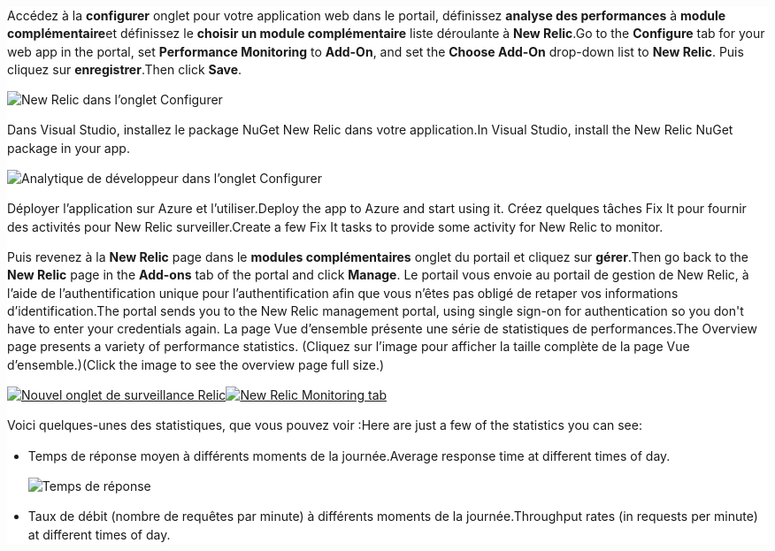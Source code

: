 <span data-ttu-id="3b0c0-141">Accédez à la **configurer** onglet pour votre application web dans le portail, définissez **analyse des performances** à **module complémentaire**et définissez le **choisir un module complémentaire** liste déroulante à **New Relic**.</span><span class="sxs-lookup"><span data-stu-id="3b0c0-141">Go to the **Configure** tab for your web app in the portal, set **Performance Monitoring** to **Add-On**, and set the **Choose Add-On** drop-down list to **New Relic**.</span></span> <span data-ttu-id="3b0c0-142">Puis cliquez sur **enregistrer**.</span><span class="sxs-lookup"><span data-stu-id="3b0c0-142">Then click **Save**.</span></span>

![New Relic dans l’onglet Configurer](monitoring-and-telemetry/_static/image6.png)

<span data-ttu-id="3b0c0-144">Dans Visual Studio, installez le package NuGet New Relic dans votre application.</span><span class="sxs-lookup"><span data-stu-id="3b0c0-144">In Visual Studio, install the New Relic NuGet package in your app.</span></span>

![Analytique de développeur dans l’onglet Configurer](monitoring-and-telemetry/_static/image7.png)

<span data-ttu-id="3b0c0-146">Déployer l’application sur Azure et l’utiliser.</span><span class="sxs-lookup"><span data-stu-id="3b0c0-146">Deploy the app to Azure and start using it.</span></span> <span data-ttu-id="3b0c0-147">Créez quelques tâches Fix It pour fournir des activités pour New Relic surveiller.</span><span class="sxs-lookup"><span data-stu-id="3b0c0-147">Create a few Fix It tasks to provide some activity for New Relic to monitor.</span></span>

<span data-ttu-id="3b0c0-148">Puis revenez à la **New Relic** page dans le **modules complémentaires** onglet du portail et cliquez sur **gérer**.</span><span class="sxs-lookup"><span data-stu-id="3b0c0-148">Then go back to the **New Relic** page in the **Add-ons** tab of the portal and click **Manage**.</span></span> <span data-ttu-id="3b0c0-149">Le portail vous envoie au portail de gestion de New Relic, à l’aide de l’authentification unique pour l’authentification afin que vous n’êtes pas obligé de retaper vos informations d’identification.</span><span class="sxs-lookup"><span data-stu-id="3b0c0-149">The portal sends you to the New Relic management portal, using single sign-on for authentication so you don't have to enter your credentials again.</span></span> <span data-ttu-id="3b0c0-150">La page Vue d’ensemble présente une série de statistiques de performances.</span><span class="sxs-lookup"><span data-stu-id="3b0c0-150">The Overview page presents a variety of performance statistics.</span></span> <span data-ttu-id="3b0c0-151">(Cliquez sur l’image pour afficher la taille complète de la page Vue d’ensemble.)</span><span class="sxs-lookup"><span data-stu-id="3b0c0-151">(Click the image to see the overview page full size.)</span></span>

<span data-ttu-id="3b0c0-152">[![Nouvel onglet de surveillance Relic](monitoring-and-telemetry/_static/image9.png)](monitoring-and-telemetry/_static/image8.png)</span><span class="sxs-lookup"><span data-stu-id="3b0c0-152">[![New Relic Monitoring tab](monitoring-and-telemetry/_static/image9.png)](monitoring-and-telemetry/_static/image8.png)</span></span>

<span data-ttu-id="3b0c0-153">Voici quelques-unes des statistiques, que vous pouvez voir :</span><span class="sxs-lookup"><span data-stu-id="3b0c0-153">Here are just a few of the statistics you can see:</span></span>

- <span data-ttu-id="3b0c0-154">Temps de réponse moyen à différents moments de la journée.</span><span class="sxs-lookup"><span data-stu-id="3b0c0-154">Average response time at different times of day.</span></span>

    ![Temps de réponse](monitoring-and-telemetry/_static/image10.png)
- <span data-ttu-id="3b0c0-156">Taux de débit (nombre de requêtes par minute) à différents moments de la journée.</span><span class="sxs-lookup"><span data-stu-id="3b0c0-156">Throughput rates (in requests per minute) at different times of day.</span></span>
